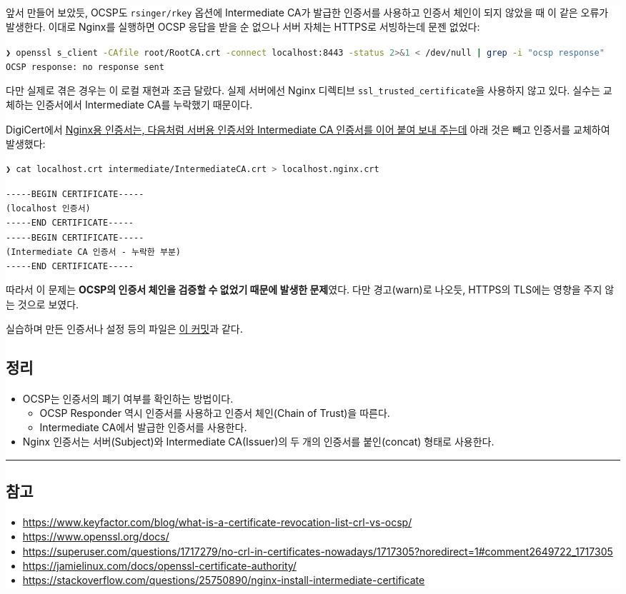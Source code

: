 앞서 만들어 보았듯, OCSP도 `rsinger/rkey` 옵션에 Intermediate CA가 발급한 인증서를 사용하고 인증서 체인이 되지 않았을 때 이 같은 오류가 발생한다. 이대로 Nginx를 실행하면 OCSP 응답을 받을 순 없으나 서버 자체는 HTTPS로 서빙하는데 문젠 없었다:
```sh
❯ openssl s_client -CAfile root/RootCA.crt -connect localhost:8443 -status 2>&1 < /dev/null | grep -i "ocsp response"
OCSP response: no response sent

```

다만 실제로 겪은 경우는 이 로컬 재현과 조금 달랐다. 실제 서버에선 Nginx 디렉티브 `ssl_trusted_certificate`을 사용하지 않고 있다. 실수는 교체하는 인증서에서 Intermediate CA를 누락했기 때문이다.

DigiCert에서 [Nginx용 인증서는, 다음처럼 서버용 인증서와 Intermediate CA 인증서를 이어 붙여 보내 주는데](https://stackoverflow.com/questions/25750890/nginx-install-intermediate-certificate) 아래 것은 빼고 인증서를 교체하여 발생했다:
```sh
❯ cat localhost.crt intermediate/IntermediateCA.crt > localhost.nginx.crt
```
```
-----BEGIN CERTIFICATE-----
(localhost 인증서)
-----END CERTIFICATE-----
-----BEGIN CERTIFICATE-----
(Intermediate CA 인증서 - 누락한 부분)
-----END CERTIFICATE-----
```

따라서 이 문제는 **OCSP의 인증서 체인을 검증할 수 없었기 때문에 발생한 문제**였다. 다만 경고(warn)로 나오듯, HTTPS의 TLS에는 영향을 주지 않는 것으로 보였다.

실습하며 만든 인증서나 설정 등의 파일은 [이 커밋](https://github.com/flavono123/t/commit/d7e1f8d8fe0374bb82f7c6ad64eb74a00cae1a0a)과 같다.

## 정리
- OCSP는 인증서의 폐기 여부를 확인하는 방법이다.
  - OCSP Responder 역시 인증서를 사용하고 인증서 체인(Chain of Trust)을 따른다.
  - Intermediate CA에서 발급한 인증서를 사용한다.
- Nginx 인증서는 서버(Subject)와 Intermediate CA(Issuer)의 두 개의 인증서를 붙인(concat) 형태로 사용한다.


---

## 참고
- https://www.keyfactor.com/blog/what-is-a-certificate-revocation-list-crl-vs-ocsp/
- https://www.openssl.org/docs/
- https://superuser.com/questions/1717279/no-crl-in-certificates-nowadays/1717305?noredirect=1#comment2649722_1717305
- https://jamielinux.com/docs/openssl-certificate-authority/
- https://stackoverflow.com/questions/25750890/nginx-install-intermediate-certificate
